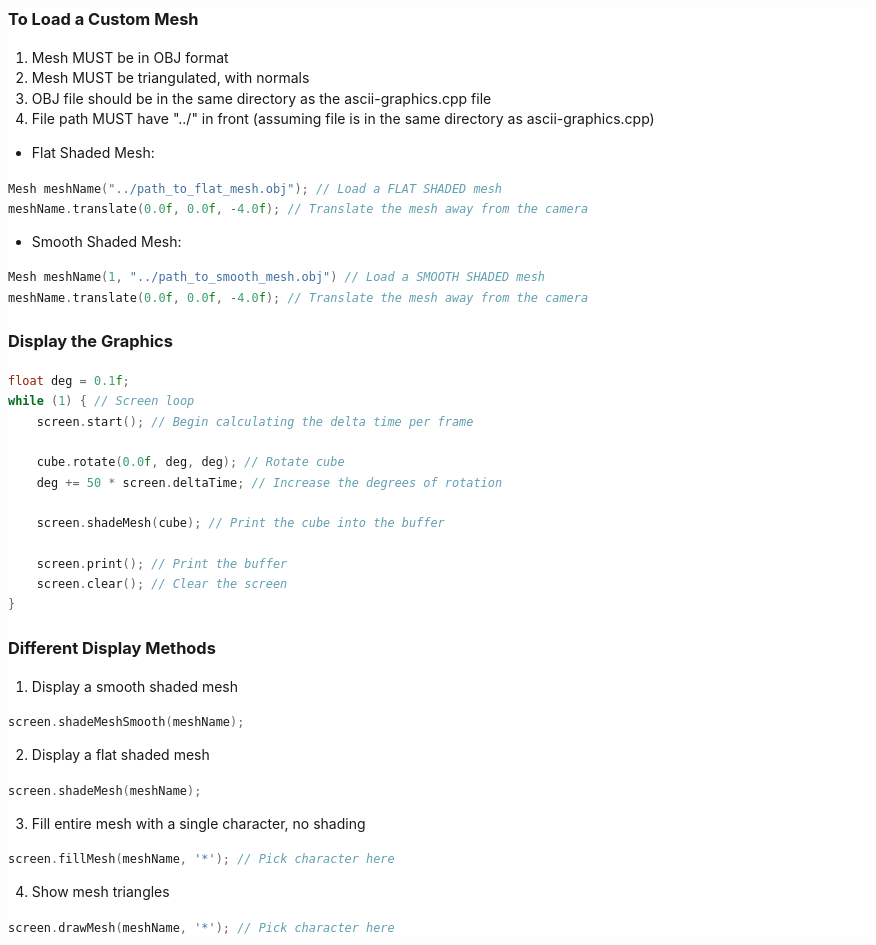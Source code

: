 ### To Load a Custom Mesh

1. Mesh MUST be in OBJ format
2. Mesh MUST be triangulated, with normals
3. OBJ file should be in the same directory as the ascii-graphics.cpp file
4. File path MUST have "../" in front (assuming file is in the same directory as ascii-graphics.cpp)

* Flat Shaded Mesh:
```c++
Mesh meshName("../path_to_flat_mesh.obj"); // Load a FLAT SHADED mesh
meshName.translate(0.0f, 0.0f, -4.0f); // Translate the mesh away from the camera
```

* Smooth Shaded Mesh:
```c++
Mesh meshName(1, "../path_to_smooth_mesh.obj") // Load a SMOOTH SHADED mesh
meshName.translate(0.0f, 0.0f, -4.0f); // Translate the mesh away from the camera
```

### Display the Graphics

```c++
float deg = 0.1f;
while (1) { // Screen loop
	screen.start(); // Begin calculating the delta time per frame

	cube.rotate(0.0f, deg, deg); // Rotate cube
	deg += 50 * screen.deltaTime; // Increase the degrees of rotation

	screen.shadeMesh(cube); // Print the cube into the buffer

	screen.print(); // Print the buffer
	screen.clear(); // Clear the screen
}

```

### Different Display Methods

1. Display a smooth shaded mesh
```c++
screen.shadeMeshSmooth(meshName);
```

2. Display a flat shaded mesh
```c++
screen.shadeMesh(meshName);
```

3. Fill entire mesh with a single character, no shading
```c++
screen.fillMesh(meshName, '*'); // Pick character here
```

4. Show mesh triangles
```c++
screen.drawMesh(meshName, '*'); // Pick character here
```
